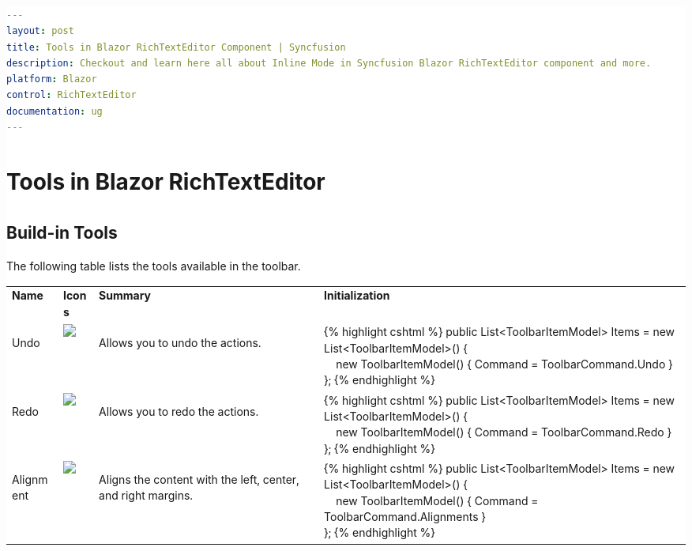 ```yaml
---
layout: post
title: Tools in Blazor RichTextEditor Component | Syncfusion
description: Checkout and learn here all about Inline Mode in Syncfusion Blazor RichTextEditor component and more.
platform: Blazor
control: RichTextEditor
documentation: ug
---
```


# Tools in Blazor RichTextEditor

## Build-in Tools

The following table lists the tools available in the toolbar.

<table>
<tr>
<td><b>Name</b></td>
<td><b>Icons</b></td>
<td><b>Summary</b></td>
<td><b>Initialization</b></td>
</tr>

<tr>
<td><p>Undo</p></td>
<td><img src="./images/undo.png"></td>
<td><p>Allows you to undo the actions.</p></td>
<td>
{% highlight cshtml %} 
public List&lt;ToolbarItemModel&gt; Items = new List&lt;ToolbarItemModel&gt;() {<br>&nbsp;&nbsp;&nbsp;&nbsp;new ToolbarItemModel() { Command = ToolbarCommand.Undo } <br> };
{% endhighlight %}</td>
</tr>

<tr>
<td><p>Redo</p></td>
<td><img src="./images/redo.png"></td>
<td><p>Allows you to redo the actions.</p></td>
<td>
{% highlight cshtml %} 
public List&lt;ToolbarItemModel&gt; Items = new List&lt;ToolbarItemModel&gt;() {<br>&nbsp;&nbsp;&nbsp;&nbsp;new ToolbarItemModel() { Command = ToolbarCommand.Redo } <br> };
{% endhighlight %}</td>
</tr>

<tr>
<td><p>Alignment</p></td>
<td><img src="./images/alignments.png"></td>
<td><p>Aligns the content with the left, center, and right margins.</p></td>
<td>
{% highlight cshtml %} 
public List&lt;ToolbarItemModel&gt; Items = new List&lt;ToolbarItemModel&gt;() {<br>&nbsp;&nbsp;&nbsp;&nbsp;new ToolbarItemModel() { Command = ToolbarCommand.Alignments } <br> };
{% endhighlight %}</td>
</tr>
